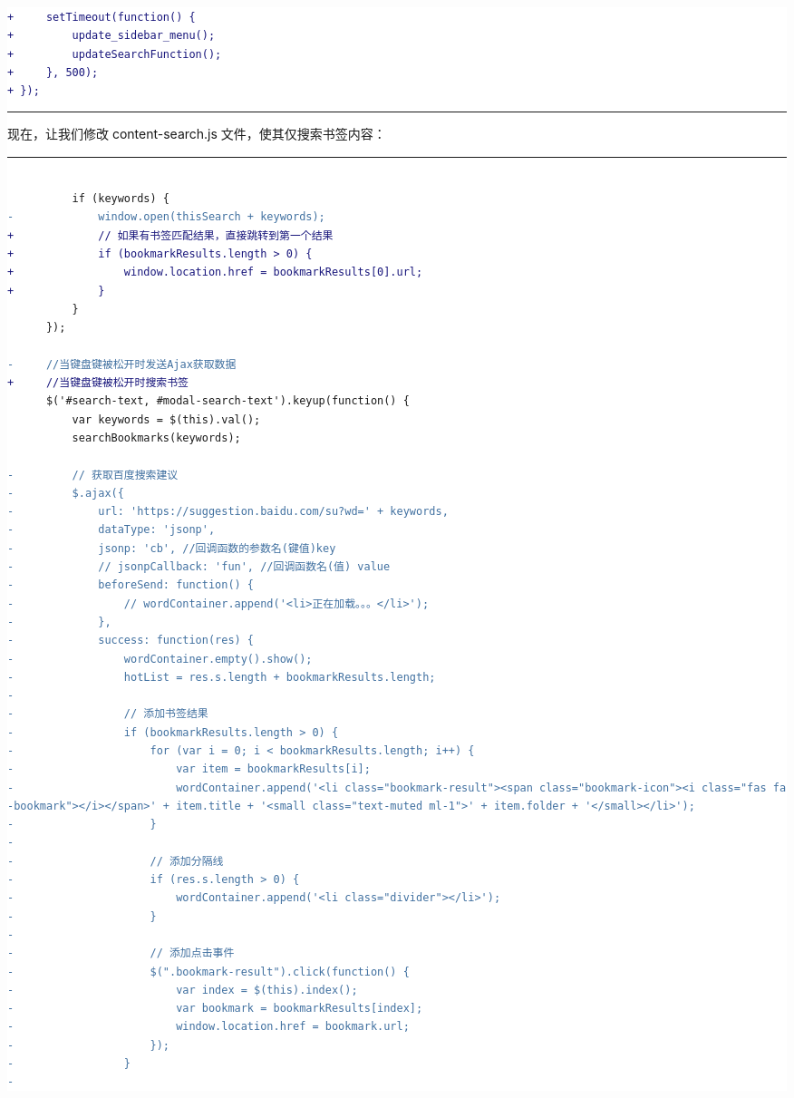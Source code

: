 ```diff
+     setTimeout(function() {
+         update_sidebar_menu();
+         updateSearchFunction();
+     }, 500);
+ }); 
```

---

现在，让我们修改 content-search.js 文件，使其仅搜索书签内容：

---

```diff
          
          if (keywords) {
-             window.open(thisSearch + keywords);
+             // 如果有书签匹配结果，直接跳转到第一个结果
+             if (bookmarkResults.length > 0) {
+                 window.location.href = bookmarkResults[0].url;
+             }
          }
      });
      
-     //当键盘键被松开时发送Ajax获取数据
+     //当键盘键被松开时搜索书签
      $('#search-text, #modal-search-text').keyup(function() {
          var keywords = $(this).val();
          searchBookmarks(keywords);
          
-         // 获取百度搜索建议
-         $.ajax({
-             url: 'https://suggestion.baidu.com/su?wd=' + keywords,
-             dataType: 'jsonp',
-             jsonp: 'cb', //回调函数的参数名(键值)key
-             // jsonpCallback: 'fun', //回调函数名(值) value
-             beforeSend: function() {
-                 // wordContainer.append('<li>正在加载。。。</li>');
-             },
-             success: function(res) {
-                 wordContainer.empty().show();
-                 hotList = res.s.length + bookmarkResults.length;
-                 
-                 // 添加书签结果
-                 if (bookmarkResults.length > 0) {
-                     for (var i = 0; i < bookmarkResults.length; i++) {
-                         var item = bookmarkResults[i];
-                         wordContainer.append('<li class="bookmark-result"><span class="bookmark-icon"><i class="fas fa-bookmark"></i></span>' + item.title + '<small class="text-muted ml-1">' + item.folder + '</small></li>');
-                     }
-                     
-                     // 添加分隔线
-                     if (res.s.length > 0) {
-                         wordContainer.append('<li class="divider"></li>');
-                     }
-                     
-                     // 添加点击事件
-                     $(".bookmark-result").click(function() {
-                         var index = $(this).index();
-                         var bookmark = bookmarkResults[index];
-                         window.location.href = bookmark.url;
-                     });
-                 }
-                 
```